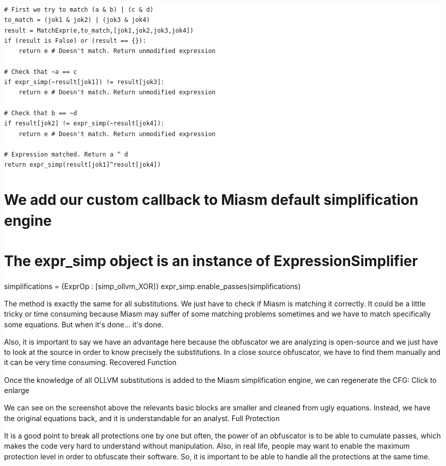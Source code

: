     # First we try to match (a & b) | (c & d)
    to_match = (jok1 & jok2) | (jok3 & jok4)
    result = MatchExpr(e,to_match,[jok1,jok2,jok3,jok4])
    if (result is False) or (result == {}):
        return e # Doesn't match. Return unmodified expression
    
    # Check that ~a == c
    if expr_simp(~result[jok1]) != result[jok3]:
        return e # Doesn't match. Return unmodified expression
    
    # Check that b == ~d
    if result[jok2] != expr_simp(~result[jok4]):
        return e # Doesn't match. Return unmodified expression
    
    # Expression matched. Return a ^ d
    return expr_simp(result[jok1]^result[jok4])

# We add our custom callback to Miasm default simplification engine
# The expr_simp object is an instance of ExpressionSimplifier
simplifications = {ExprOp : [simp_ollvm_XOR]}
expr_simp.enable_passes(simplifications)

The method is exactly the same for all substitutions. We just have to check if Miasm is matching it correctly. It could be a little tricky or time consuming because Miasm may suffer of some matching problems sometimes and we have to match specifically some equations. But when it's done... it's done.

Also, it is important to say we have an advantage here because the obfuscator we are analyzing is open-source and we just have to look at the source in order to know precisely the substitutions. In a close source obfuscator, we have to find them manually and it can be very time consuming.
Recovered Function

Once the knowledge of all OLLVM substitutions is added to the Miasm simplification engine, we can regenerate the CFG:
Click to enlarge

We can see on the screenshot above the relevants basic blocks are smaller and cleaned from ugly equations. Instead, we have the original equations back, and it is understandable for an analyst.
Full Protection

It is a good point to break all protections one by one but often, the power of an obfuscator is to be able to cumulate passes, which makes the code very hard to understand without manipulation. Also, in real life, people may want to enable the maximum protection level in order to obfuscate their software. So, it is important to be able to handle all the protections at the same time.
